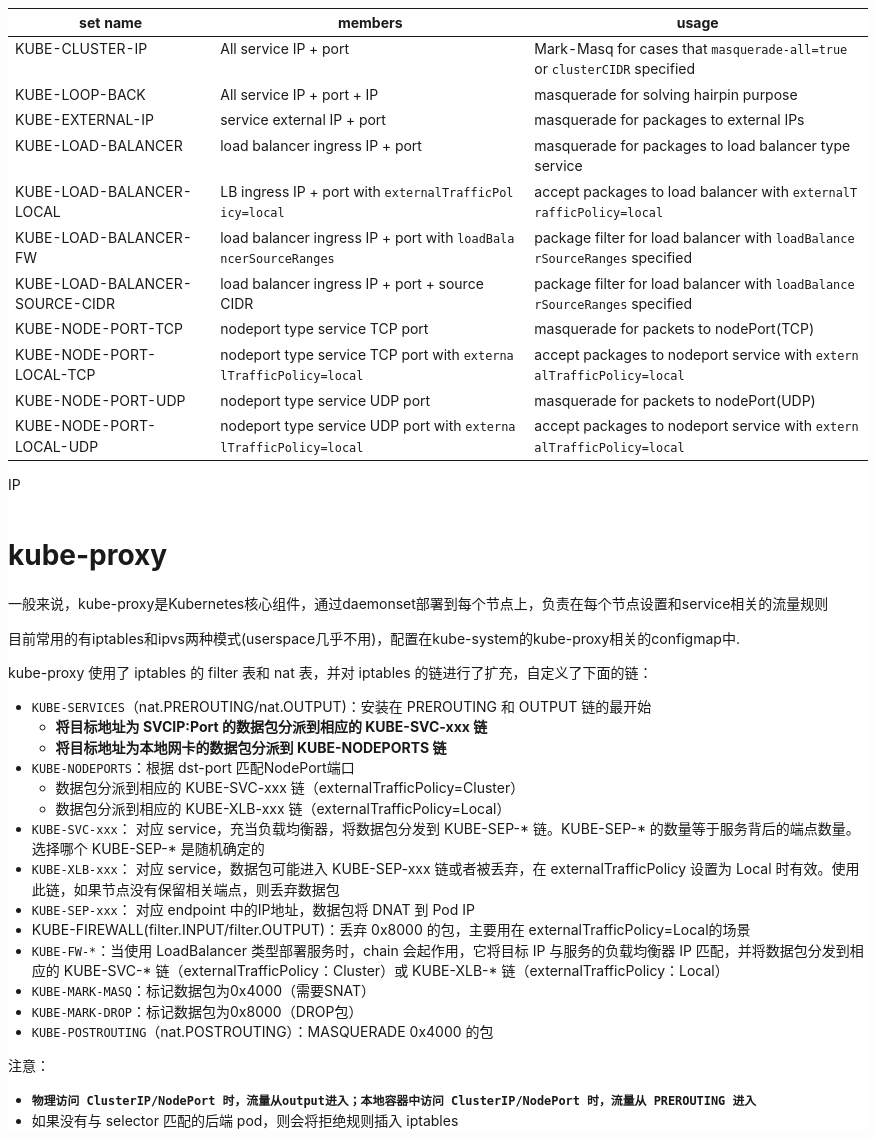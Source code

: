 | set name                       | members                                                      | usage                                                        |
| ------------------------------ | ------------------------------------------------------------ | ------------------------------------------------------------ |
| KUBE-CLUSTER-IP                | All service IP + port                                        | Mark-Masq for cases that `masquerade-all=true` or `clusterCIDR` specified |
| KUBE-LOOP-BACK                 | All service IP + port + IP                                   | masquerade for solving hairpin purpose                       |
| KUBE-EXTERNAL-IP               | service external IP + port                                   | masquerade for packages to external IPs                      |
| KUBE-LOAD-BALANCER             | load balancer ingress IP + port                              | masquerade for packages to load balancer type service        |
| KUBE-LOAD-BALANCER-LOCAL       | LB ingress IP + port with `externalTrafficPolicy=local`      | accept packages to load balancer with `externalTrafficPolicy=local` |
| KUBE-LOAD-BALANCER-FW          | load balancer ingress IP + port with `loadBalancerSourceRanges` | package filter for load balancer with `loadBalancerSourceRanges` specified |
| KUBE-LOAD-BALANCER-SOURCE-CIDR | load balancer ingress IP + port + source CIDR                | package filter for load balancer with `loadBalancerSourceRanges` specified |
| KUBE-NODE-PORT-TCP             | nodeport type service TCP port                               | masquerade for packets to nodePort(TCP)                      |
| KUBE-NODE-PORT-LOCAL-TCP       | nodeport type service TCP port with `externalTrafficPolicy=local` | accept packages to nodeport service with `externalTrafficPolicy=local` |
| KUBE-NODE-PORT-UDP             | nodeport type service UDP port                               | masquerade for packets to nodePort(UDP)                      |
| KUBE-NODE-PORT-LOCAL-UDP       | nodeport type service UDP port with `externalTrafficPolicy=local` | accept packages to nodeport service with `externalTrafficPolicy=local` |

IP

# kube-proxy

一般来说，kube-proxy是Kubernetes核心组件，通过daemonset部署到每个节点上，负责在每个节点设置和service相关的流量规则

目前常用的有iptables和ipvs两种模式(userspace几乎不用)，配置在kube-system的kube-proxy相关的configmap中.

kube-proxy 使用了 iptables 的 filter 表和 nat 表，并对 iptables 的链进行了扩充，自定义了下面的链： 

- `KUBE-SERVICES`（nat.PREROUTING/nat.OUTPUT)：安装在 PREROUTING 和 OUTPUT 链的最开始
  - **将目标地址为 SVCIP:Port 的数据包分派到相应的 KUBE-SVC-xxx 链**
  - **将目标地址为本地网卡的数据包分派到 KUBE-NODEPORTS 链**
- `KUBE-NODEPORTS`：根据 dst-port 匹配NodePort端口
  - 数据包分派到相应的 KUBE-SVC-xxx 链（externalTrafficPolicy=Cluster）
  - 数据包分派到相应的 KUBE-XLB-xxx 链（externalTrafficPolicy=Local）
- `KUBE-SVC-xxx`： 对应 service，充当负载均衡器，将数据包分发到 KUBE-SEP-* 链。KUBE-SEP-* 的数量等于服务背后的端点数量。选择哪个 KUBE-SEP-* 是随机确定的
- `KUBE-XLB-xxx`： 对应 service，数据包可能进入 KUBE-SEP-xxx 链或者被丢弃，在 externalTrafficPolicy 设置为 Local 时有效。使用此链，如果节点没有保留相关端点，则丢弃数据包
- `KUBE-SEP-xxx`： 对应 endpoint 中的IP地址，数据包将 DNAT 到 Pod IP
- KUBE-FIREWALL(filter.INPUT/filter.OUTPUT)：丢弃 0x8000 的包，主要用在 externalTrafficPolicy=Local的场景
- `KUBE-FW-*`：当使用 LoadBalancer 类型部署服务时，chain 会起作用，它将目标 IP 与服务的负载均衡器 IP 匹配，并将数据包分发到相应的 KUBE-SVC-* 链（externalTrafficPolicy：Cluster）或 KUBE-XLB-* 链（externalTrafficPolicy：Local）
- `KUBE-MARK-MASQ`：标记数据包为0x4000（需要SNAT）
- `KUBE-MARK-DROP`：标记数据包为0x8000（DROP包）
- `KUBE-POSTROUTING`（nat.POSTROUTING）：MASQUERADE 0x4000 的包

注意：

- **`物理访问 ClusterIP/NodePort 时，流量从output进入；本地容器中访问 ClusterIP/NodePort 时，流量从 PREROUTING 进入`**
- 如果没有与 selector 匹配的后端 pod，则会将拒绝规则插入 iptables
